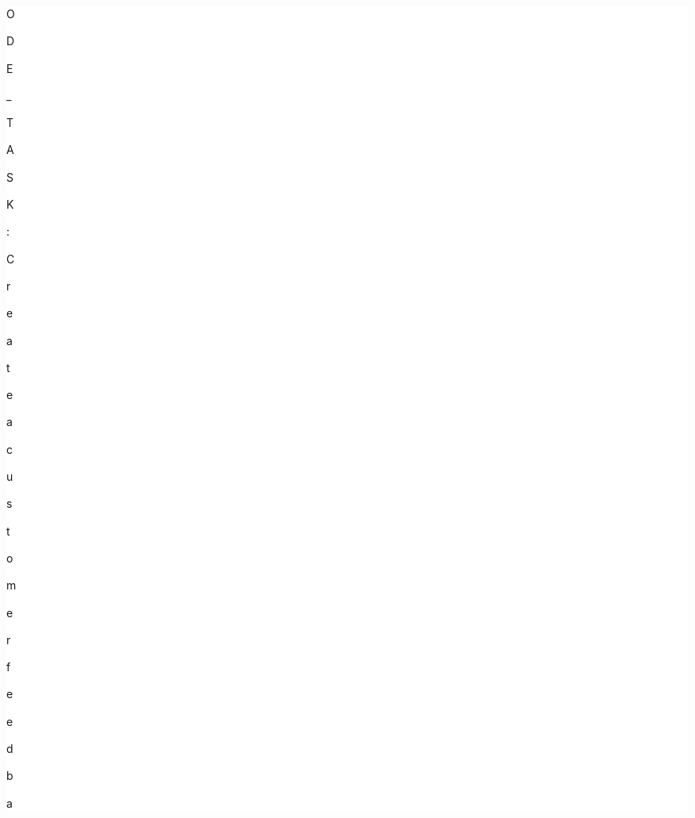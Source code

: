 O

D

E

_

T

A

S

K

:

 

C

r

e

a

t

e

 

a

 

c

u

s

t

o

m

e

r

 

f

e

e

d

b

a
